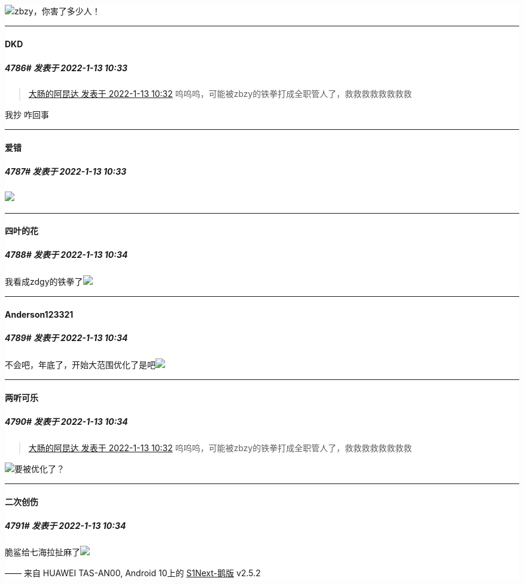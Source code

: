 <img src="https://static.saraba1st.com/image/smiley/face2017/067.png" referrerpolicy="no-referrer">zbzy，你害了多少人！

*****

####  DKD  
##### 4786#       发表于 2022-1-13 10:33

<blockquote><a href="httphttps://bbs.saraba1st.com/2b/forum.php?mod=redirect&amp;goto=findpost&amp;pid=54270401&amp;ptid=2046797" target="_blank">大肠的阿昆达 发表于 2022-1-13 10:32</a>
呜呜呜，可能被zbzy的铁拳打成全职管人了，救救救救救救救救</blockquote>
我抄 咋回事

*****

####  爱错  
##### 4787#       发表于 2022-1-13 10:33

<img src="https://static.saraba1st.com/image/smiley/face2017/174.png" referrerpolicy="no-referrer">

*****

####  四叶的花  
##### 4788#       发表于 2022-1-13 10:34

我看成zdgy的铁拳了<img src="https://static.saraba1st.com/image/smiley/face2017/067.png" referrerpolicy="no-referrer">

*****

####  Anderson123321  
##### 4789#       发表于 2022-1-13 10:34

不会吧，年底了，开始大范围优化了是吧<img src="https://static.saraba1st.com/image/smiley/face2017/068.png" referrerpolicy="no-referrer">

*****

####  两听可乐  
##### 4790#       发表于 2022-1-13 10:34

<blockquote><a href="httphttps://bbs.saraba1st.com/2b/forum.php?mod=redirect&amp;goto=findpost&amp;pid=54270401&amp;ptid=2046797" target="_blank">大肠的阿昆达 发表于 2022-1-13 10:32</a>
呜呜呜，可能被zbzy的铁拳打成全职管人了，救救救救救救救救</blockquote>
<img src="https://static.saraba1st.com/image/smiley/face2017/010.png" referrerpolicy="no-referrer">要被优化了？

*****

####  二次创伤  
##### 4791#       发表于 2022-1-13 10:34

脆鲨给七海拉扯麻了<img src="https://static.saraba1st.com/image/smiley/face2017/039.png" referrerpolicy="no-referrer">

—— 来自 HUAWEI TAS-AN00, Android 10上的 [S1Next-鹅版](https://github.com/ykrank/S1-Next/releases) v2.5.2
